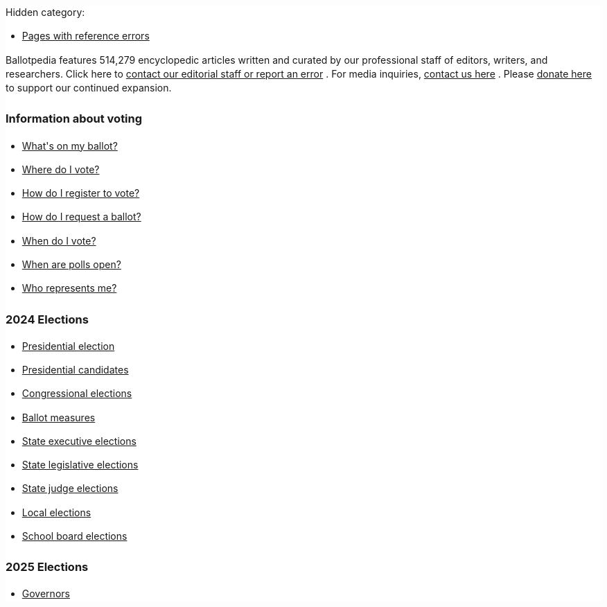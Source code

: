 
Hidden category:

*   [Pages with reference errors](/Category:Pages_with_reference_errors "Category:Pages with reference errors")
    

Ballotpedia features 514,279 encyclopedic articles written and curated by our professional staff of editors, writers, and researchers. Click here to [contact our editorial staff or report an error](https://ballotpedia.happyfox.com/new)
. For media inquiries, [contact us here](mailto:media@ballotpedia.org)
. Please [donate here](/Support "Support")
 to support our continued expansion.

### Information about voting

*   [What's on my ballot?](/Sample_Ballot_Lookup "Sample Ballot Lookup")
    
*   [Where do I vote?](/Where_do_I_vote "Where do I vote")
    
*   [How do I register to vote?](/Online_voter_registration_in_the_50_states "Online voter registration in the 50 states")
    
*   [How do I request a ballot?](/Absentee_voting "Absentee voting")
    
*   [When do I vote?](/Elections_calendar "Elections calendar")
    
*   [When are polls open?](/State_Poll_Opening_and_Closing_Times "State Poll Opening and Closing Times")
    
*   [Who represents me?](/Who_represents_me "Who represents me")
    

### 2024 Elections

*   [Presidential election](/Presidential_election,_2024 "Presidential election, 2024")
    
*   [Presidential candidates](/Presidential_candidates,_2024 "Presidential candidates, 2024")
    
*   [Congressional elections](/United_States_Congress_elections,_2024 "United States Congress elections, 2024")
    
*   [Ballot measures](/2024_ballot_measures "2024 ballot measures")
    
*   [State executive elections](/State_executive_official_elections,_2024 "State executive official elections, 2024")
    
*   [State legislative elections](/State_legislative_elections,_2024 "State legislative elections, 2024")
    
*   [State judge elections](/State_judicial_elections,_2024 "State judicial elections, 2024")
    
*   [Local elections](/United_States_municipal_elections,_2024 "United States municipal elections, 2024")
    
*   [School board elections](/School_board_elections,_2024 "School board elections, 2024")
    

### 2025 Elections

*   [Governors](/Gubernatorial_elections,_2025 "Gubernatorial elections, 2025")
    